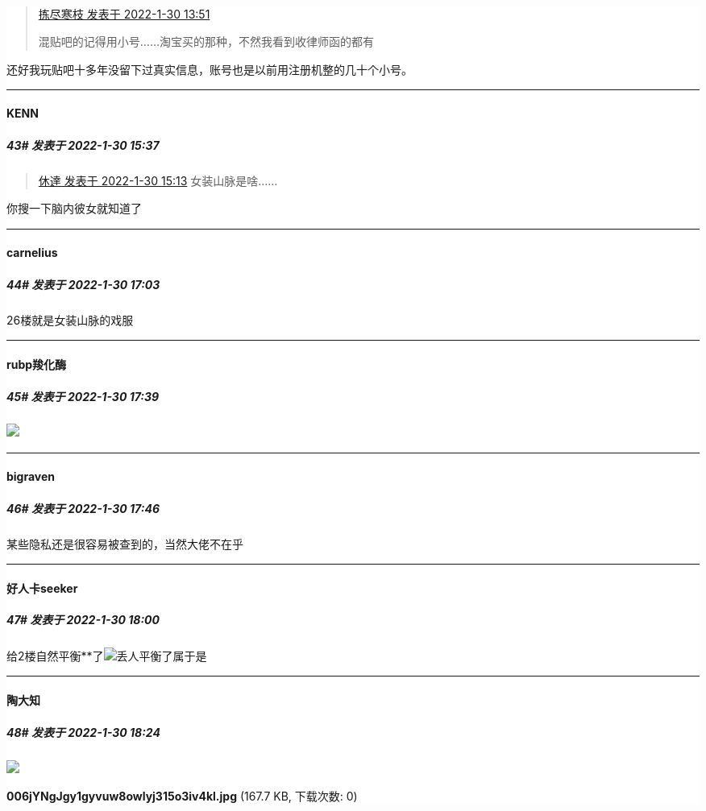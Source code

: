 <blockquote><a href="httphttps://bbs.saraba1st.com/2b/forum.php?mod=redirect&amp;goto=findpost&amp;pid=54483762&amp;ptid=2050023" target="_blank">拣尽寒枝 发表于 2022-1-30 13:51</a>

混贴吧的记得用小号……淘宝买的那种，不然我看到收律师函的都有</blockquote>
还好我玩贴吧十多年没留下过真实信息，账号也是以前用注册机整的几十个小号。

*****

####  KENN  
##### 43#       发表于 2022-1-30 15:37

<blockquote><a href="httphttps://bbs.saraba1st.com/2b/forum.php?mod=redirect&amp;goto=findpost&amp;pid=54484750&amp;ptid=2050023" target="_blank">休達 发表于 2022-1-30 15:13</a>
女装山脉是啥……</blockquote>
你搜一下脑内彼女就知道了

*****

####  carnelius  
##### 44#       发表于 2022-1-30 17:03

26楼就是女装山脉的戏服

*****

####  rubp羧化酶  
##### 45#       发表于 2022-1-30 17:39

<img src="https://static.saraba1st.com/image/smiley/face2017/037.png" referrerpolicy="no-referrer">

*****

####  bigraven  
##### 46#       发表于 2022-1-30 17:46

某些隐私还是很容易被查到的，当然大佬不在乎

*****

####  好人卡seeker  
##### 47#       发表于 2022-1-30 18:00

给2楼自然平衡**了<img src="https://static.saraba1st.com/image/smiley/face2017/105.png" referrerpolicy="no-referrer">丢人平衡了属于是

*****

####  陶大知  
##### 48#       发表于 2022-1-30 18:24

<img src="https://img.saraba1st.com/forum/202201/30/182315rjgr6apox45g4gxz.jpg" referrerpolicy="no-referrer">

<strong>006jYNgJgy1gyvuw8owlyj315o3iv4kl.jpg</strong> (167.7 KB, 下载次数: 0)
